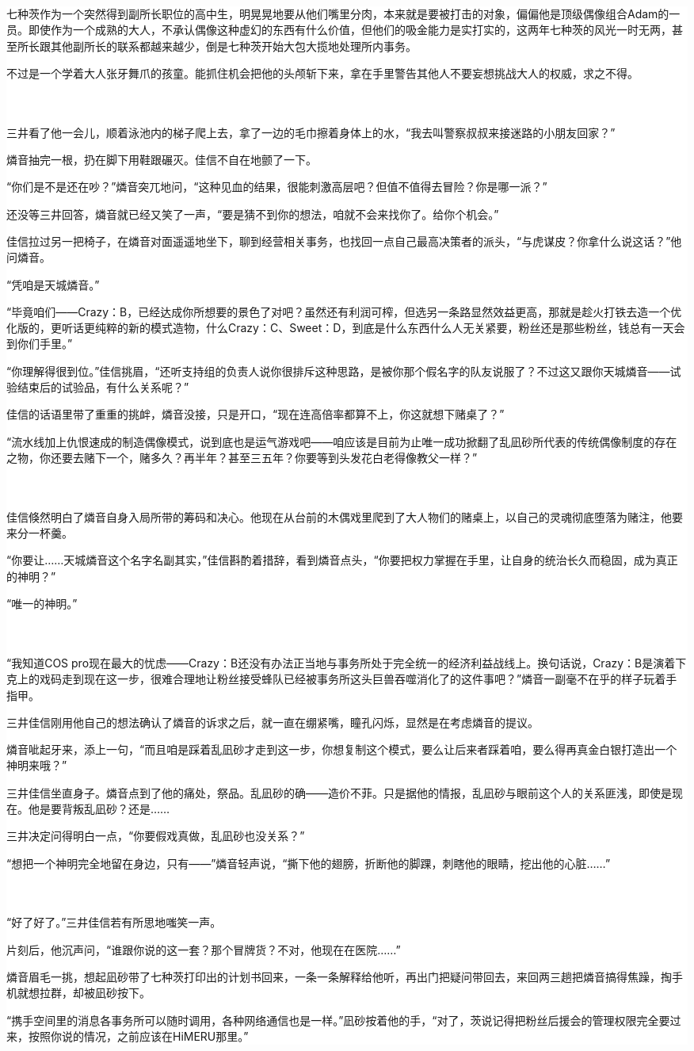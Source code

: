 七种茨作为一个突然得到副所长职位的高中生，明晃晃地要从他们嘴里分肉，本来就是要被打击的对象，偏偏他是顶级偶像组合Adam的一员。即使作为一个成熟的大人，不承认偶像这种虚幻的东西有什么价值，但他们的吸金能力是实打实的，这两年七种茨的风光一时无两，甚至所长跟其他副所长的联系都越来越少，倒是七种茨开始大包大揽地处理所内事务。

不过是一个学着大人张牙舞爪的孩童。能抓住机会把他的头颅斩下来，拿在手里警告其他人不要妄想挑战大人的权威，求之不得。

<br>
<br>
三井看了他一会儿，顺着泳池内的梯子爬上去，拿了一边的毛巾擦着身体上的水，“我去叫警察叔叔来接迷路的小朋友回家？”

燐音抽完一根，扔在脚下用鞋跟碾灭。佳信不自在地颤了一下。

“你们是不是还在吵？”燐音突兀地问，“这种见血的结果，很能刺激高层吧？但值不值得去冒险？你是哪一派？”

还没等三井回答，燐音就已经又笑了一声，“要是猜不到你的想法，咱就不会来找你了。给你个机会。”

佳信拉过另一把椅子，在燐音对面遥遥地坐下，聊到经营相关事务，也找回一点自己最高决策者的派头，“与虎谋皮？你拿什么说这话？”他问燐音。

“凭咱是天城燐音。”

“毕竟咱们——Crazy：B，已经达成你所想要的景色了对吧？虽然还有利润可榨，但选另一条路显然效益更高，那就是趁火打铁去造一个优化版的，更听话更纯粹的新的模式造物，什么Crazy：C、Sweet：D，到底是什么东西什么人无关紧要，粉丝还是那些粉丝，钱总有一天会到你们手里。”

“你理解得很到位。”佳信挑眉，“还听支持组的负责人说你很排斥这种思路，是被你那个假名字的队友说服了？不过这又跟你天城燐音——试验结束后的试验品，有什么关系呢？”

佳信的话语里带了重重的挑衅，燐音没接，只是开口，“现在连高倍率都算不上，你这就想下赌桌了？”

“流水线加上仇恨速成的制造偶像模式，说到底也是运气游戏吧——咱应该是目前为止唯一成功掀翻了乱凪砂所代表的传统偶像制度的存在之物，你还要去赌下一个，赌多久？再半年？甚至三五年？你要等到头发花白老得像教父一样？”

<br>
<br>
佳信倏然明白了燐音自身入局所带的筹码和决心。他现在从台前的木偶戏里爬到了大人物们的赌桌上，以自己的灵魂彻底堕落为赌注，他要来分一杯羹。

“你要让……天城燐音这个名字名副其实，”佳信斟酌着措辞，看到燐音点头，“你要把权力掌握在手里，让自身的统治长久而稳固，成为真正的神明？”

“唯一的神明。”

<br>
<br>
“我知道COS pro现在最大的忧虑——Crazy：B还没有办法正当地与事务所处于完全统一的经济利益战线上。换句话说，Crazy：B是演着下克上的戏码走到现在这一步，很难合理地让粉丝接受蜂队已经被事务所这头巨兽吞噬消化了的这件事吧？”燐音一副毫不在乎的样子玩着手指甲。

三井佳信刚用他自己的想法确认了燐音的诉求之后，就一直在绷紧嘴，瞳孔闪烁，显然是在考虑燐音的提议。

燐音呲起牙来，添上一句，“而且咱是踩着乱凪砂才走到这一步，你想复制这个模式，要么让后来者踩着咱，要么得再真金白银打造出一个神明来哦？”

三井佳信坐直身子。燐音点到了他的痛处，祭品。乱凪砂的确——造价不菲。只是据他的情报，乱凪砂与眼前这个人的关系匪浅，即使是现在。他是要背叛乱凪砂？还是……

三井决定问得明白一点，“你要假戏真做，乱凪砂也没关系？”

“想把一个神明完全地留在身边，只有——”燐音轻声说，“撕下他的翅膀，折断他的脚踝，刺瞎他的眼睛，挖出他的心脏……”

<br>
<br>
“好了好了。”三井佳信若有所思地嗤笑一声。

片刻后，他沉声问，“谁跟你说的这一套？那个冒牌货？不对，他现在在医院……”

燐音眉毛一挑，想起凪砂带了七种茨打印出的计划书回来，一条一条解释给他听，再出门把疑问带回去，来回两三趟把燐音搞得焦躁，掏手机就想拉群，却被凪砂按下。

“携手空间里的消息各事务所可以随时调用，各种网络通信也是一样。”凪砂按着他的手，“对了，茨说记得把粉丝后援会的管理权限完全要过来，按照你说的情况，之前应该在HiMERU那里。”
